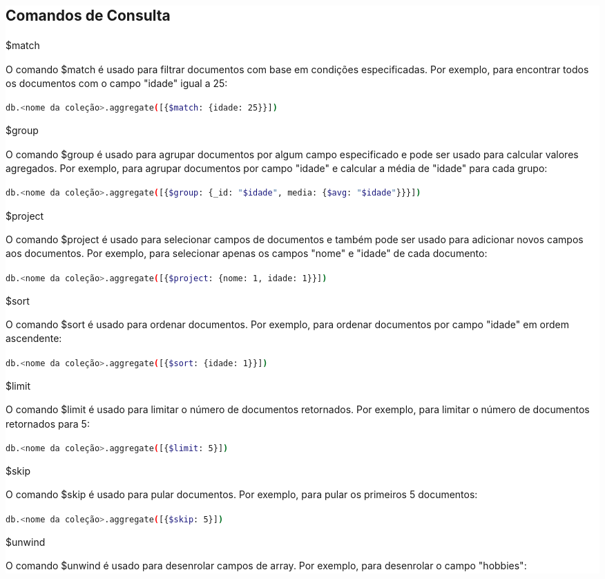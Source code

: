 ## Comandos de Consulta

$match

O comando $match é usado para filtrar documentos com base em condições especificadas. Por exemplo, para encontrar todos os documentos com o campo "idade" igual a 25:

```bash
db.<nome da coleção>.aggregate([{$match: {idade: 25}}])
```

$group

O comando $group é usado para agrupar documentos por algum campo especificado e pode ser usado para calcular valores agregados. Por exemplo, para agrupar documentos por campo "idade" e calcular a média de "idade" para cada grupo:

```bash
db.<nome da coleção>.aggregate([{$group: {_id: "$idade", media: {$avg: "$idade"}}}])
```

$project

O comando $project é usado para selecionar campos de documentos e também pode ser usado para adicionar novos campos aos documentos. Por exemplo, para selecionar apenas os campos "nome" e "idade" de cada documento:

```bash
db.<nome da coleção>.aggregate([{$project: {nome: 1, idade: 1}}])
```

$sort

O comando $sort é usado para ordenar documentos. Por exemplo, para ordenar documentos por campo "idade" em ordem ascendente:

```bash
db.<nome da coleção>.aggregate([{$sort: {idade: 1}}])
```

$limit

O comando $limit é usado para limitar o número de documentos retornados. Por exemplo, para limitar o número de documentos retornados para 5:

```bash
db.<nome da coleção>.aggregate([{$limit: 5}])
```

$skip

O comando $skip é usado para pular documentos. Por exemplo, para pular os primeiros 5 documentos:

```bash
db.<nome da coleção>.aggregate([{$skip: 5}])
```

$unwind

O comando $unwind é usado para desenrolar campos de array. Por exemplo, para desenrolar o campo "hobbies":

